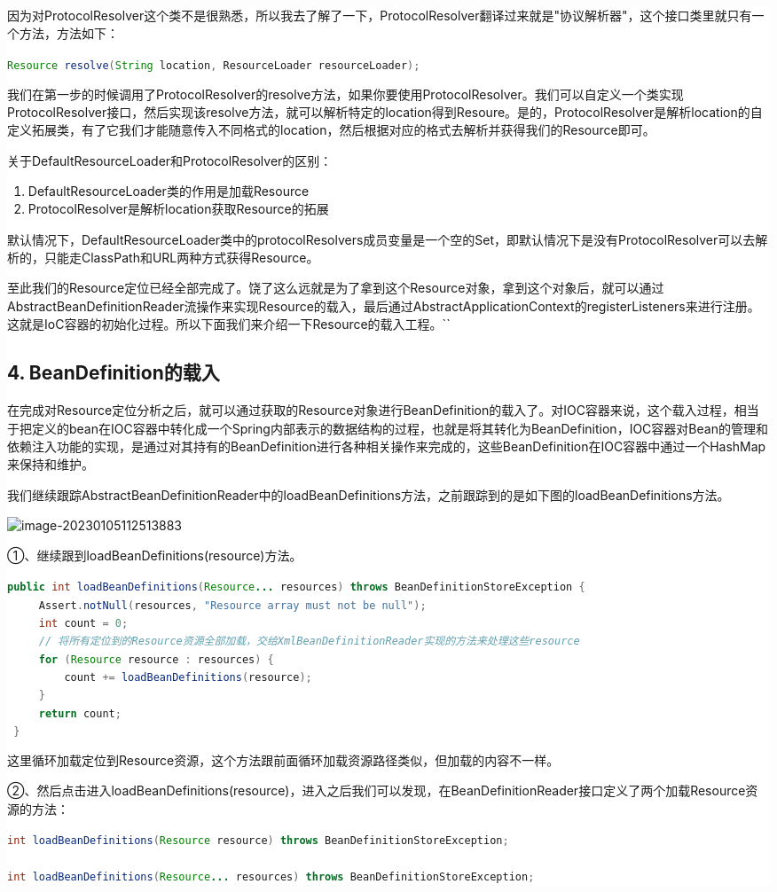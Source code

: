 因为对ProtocolResolver这个类不是很熟悉，所以我去了解了一下，ProtocolResolver翻译过来就是"协议解析器"，这个接口类里就只有一个方法，方法如下：

```java
Resource resolve(String location, ResourceLoader resourceLoader);
```

我们在第一步的时候调用了ProtocolResolver的resolve方法，如果你要使用ProtocolResolver。我们可以自定义一个类实现ProtocolResolver接口，然后实现该resolve方法，就可以解析特定的location得到Resoure。是的，ProtocolResolver是解析location的自定义拓展类，有了它我们才能随意传入不同格式的location，然后根据对应的格式去解析并获得我们的Resource即可。

 

关于DefaultResourceLoader和ProtocolResolver的区别：

1. DefaultResourceLoader类的作用是加载Resource
2. ProtocolResolver是解析location获取Resource的拓展

默认情况下，DefaultResourceLoader类中的protocolResolvers成员变量是一个空的Set，即默认情况下是没有ProtocolResolver可以去解析的，只能走ClassPath和URL两种方式获得Resource。

 

至此我们的Resource定位已经全部完成了。饶了这么远就是为了拿到这个Resource对象，拿到这个对象后，就可以通过AbstractBeanDefinitionReader流操作来实现Resource的载入，最后通过AbstractApplicationContext的registerListeners来进行注册。这就是IoC容器的初始化过程。所以下面我们来介绍一下Resource的载入工程。``

## 4. BeanDefinition的载入

在完成对Resource定位分析之后，就可以通过获取的Resource对象进行BeanDefinition的载入了。对IOC容器来说，这个载入过程，相当于把定义的bean在IOC容器中转化成一个Spring内部表示的数据结构的过程，也就是将其转化为BeanDefinition，IOC容器对Bean的管理和依赖注入功能的实现，是通过对其持有的BeanDefinition进行各种相关操作来完成的，这些BeanDefinition在IOC容器中通过一个HashMap来保持和维护。

我们继续跟踪AbstractBeanDefinitionReader中的loadBeanDefinitions方法，之前跟踪到的是如下图的loadBeanDefinitions方法。

![image-20230105112513883](https://zszblog.oss-cn-beijing.aliyuncs.com/zszblog/image-20230105112513883.png)

①、继续跟到loadBeanDefinitions(resource)方法。

```java
public int loadBeanDefinitions(Resource... resources) throws BeanDefinitionStoreException {
     Assert.notNull(resources, "Resource array must not be null");
     int count = 0;
     // 将所有定位到的Resource资源全部加载，交给XmlBeanDefinitionReader实现的方法来处理这些resource
     for (Resource resource : resources) {
         count += loadBeanDefinitions(resource);
     }
     return count;
 }
```

这里循环加载定位到Resource资源，这个方法跟前面循环加载资源路径类似，但加载的内容不一样。

②、然后点击进入loadBeanDefinitions(resource)，进入之后我们可以发现，在BeanDefinitionReader接口定义了两个加载Resource资源的方法：

```java
int loadBeanDefinitions(Resource resource) throws BeanDefinitionStoreException;
 
int loadBeanDefinitions(Resource... resources) throws BeanDefinitionStoreException;
```
